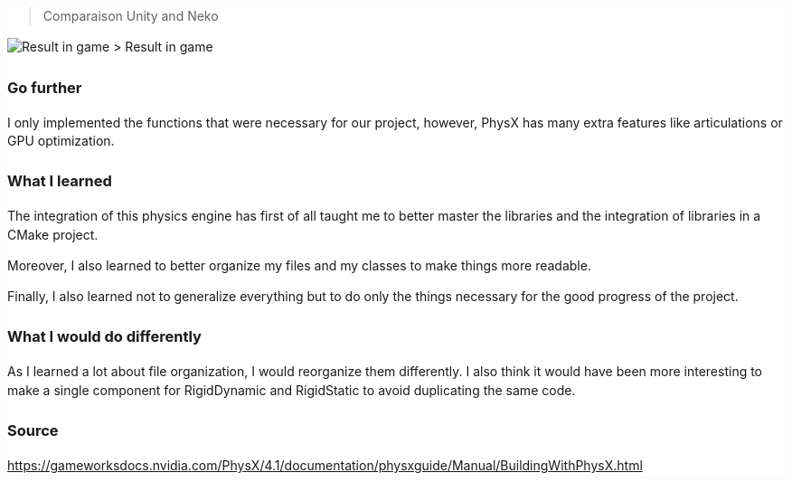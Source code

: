 > Comparaison Unity and Neko

<img src="/Data/BlogPost/AerRacers/game_physics.gif" width="300" alt="Result in game">
> Result in game

### Go further

I only implemented the functions that were necessary for our project, however, PhysX has many extra features like articulations or GPU optimization.

### What I learned

The integration of this physics engine has first of all taught me to better master the libraries and the integration of libraries in a CMake project.

Moreover, I also learned to better organize my files and my classes to make things more readable.

Finally, I also learned not to generalize everything but to do only the things necessary for the good progress of the project.

### What I would do differently

As I learned a lot about file organization, I would reorganize them differently. I also think it would have been more interesting to make a single component for RigidDynamic and RigidStatic to avoid duplicating the same code.

### Source
https://gameworksdocs.nvidia.com/PhysX/4.1/documentation/physxguide/Manual/BuildingWithPhysX.html 
